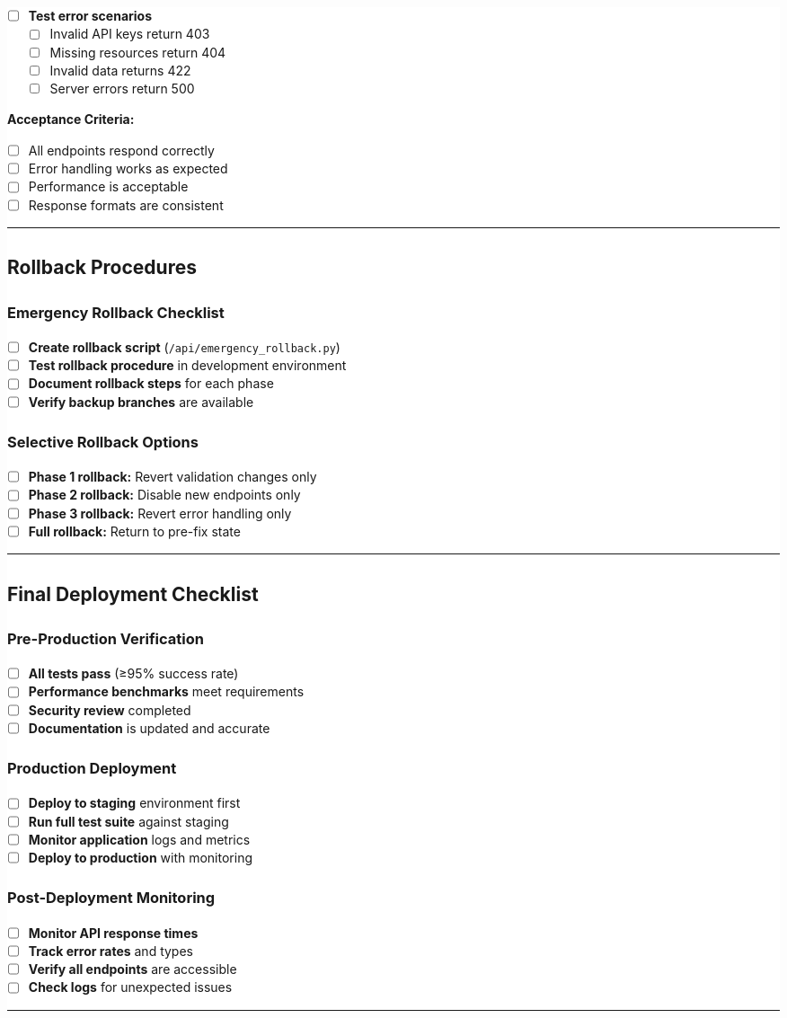 - [ ] **Test error scenarios**
  - [ ] Invalid API keys return 403
  - [ ] Missing resources return 404
  - [ ] Invalid data returns 422
  - [ ] Server errors return 500

**Acceptance Criteria:**
- [ ] All endpoints respond correctly
- [ ] Error handling works as expected
- [ ] Performance is acceptable
- [ ] Response formats are consistent

---

## Rollback Procedures

### Emergency Rollback Checklist
- [ ] **Create rollback script** (`/api/emergency_rollback.py`)
- [ ] **Test rollback procedure** in development environment
- [ ] **Document rollback steps** for each phase
- [ ] **Verify backup branches** are available

### Selective Rollback Options
- [ ] **Phase 1 rollback:** Revert validation changes only
- [ ] **Phase 2 rollback:** Disable new endpoints only  
- [ ] **Phase 3 rollback:** Revert error handling only
- [ ] **Full rollback:** Return to pre-fix state

---

## Final Deployment Checklist

### Pre-Production Verification
- [ ] **All tests pass** (≥95% success rate)
- [ ] **Performance benchmarks** meet requirements
- [ ] **Security review** completed
- [ ] **Documentation** is updated and accurate

### Production Deployment
- [ ] **Deploy to staging** environment first
- [ ] **Run full test suite** against staging
- [ ] **Monitor application** logs and metrics
- [ ] **Deploy to production** with monitoring

### Post-Deployment Monitoring
- [ ] **Monitor API response times**
- [ ] **Track error rates** and types
- [ ] **Verify all endpoints** are accessible
- [ ] **Check logs** for unexpected issues

---